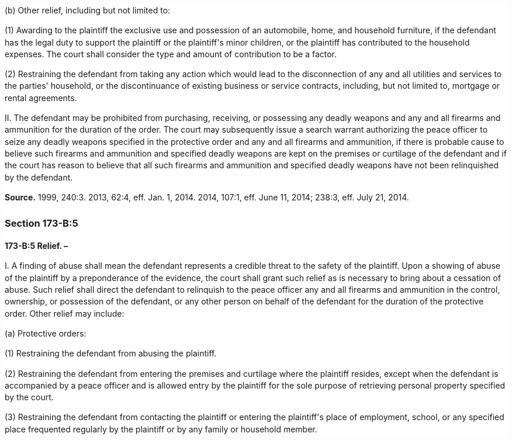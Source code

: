  (b) Other relief, including but not limited to:
                                             
 (1) Awarding to the plaintiff the exclusive use and possession
of an automobile, home, and household furniture, if the defendant has
the legal duty to support the plaintiff or the plaintiff's minor
children, or the plaintiff has contributed to the household expenses.
The court shall consider the type and amount of contribution to be a
factor.
                                             
 (2) Restraining the defendant from taking any action which
would lead to the disconnection of any and all utilities and services to
the parties' household, or the discontinuance of existing business or
service contracts, including, but not limited to, mortgage or rental
agreements.
                                             
 II. The defendant may be prohibited from purchasing, receiving, or
possessing any deadly weapons and any and all firearms and ammunition
for the duration of the order. The court may subsequently issue a search
warrant authorizing the peace officer to seize any deadly weapons
specified in the protective order and any and all firearms and
ammunition, if there is probable cause to believe such firearms and
ammunition and specified deadly weapons are kept on the premises or
curtilage of the defendant and if the court has reason to believe that
all such firearms and ammunition and specified deadly weapons have not
been relinquished by the defendant.

**Source.** 1999, 240:3. 2013, 62:4, eff. Jan. 1, 2014. 2014, 107:1,
eff. June 11, 2014; 238:3, eff. July 21, 2014.

### Section 173-B:5

 **173-B:5 Relief. –**
                                             
 I. A finding of abuse shall mean the defendant represents a credible
threat to the safety of the plaintiff. Upon a showing of abuse of the
plaintiff by a preponderance of the evidence, the court shall grant such
relief as is necessary to bring about a cessation of abuse. Such relief
shall direct the defendant to relinquish to the peace officer any and
all firearms and ammunition in the control, ownership, or possession of
the defendant, or any other person on behalf of the defendant for the
duration of the protective order. Other relief may include:
                                             
 (a) Protective orders:
                                             
 (1) Restraining the defendant from abusing the plaintiff.
                                             
 (2) Restraining the defendant from entering the premises and
curtilage where the plaintiff resides, except when the defendant is
accompanied by a peace officer and is allowed entry by the plaintiff for
the sole purpose of retrieving personal property specified by the
court.
                                             
 (3) Restraining the defendant from contacting the plaintiff or
entering the plaintiff's place of employment, school, or any specified
place frequented regularly by the plaintiff or by any family or
household member.
                                             